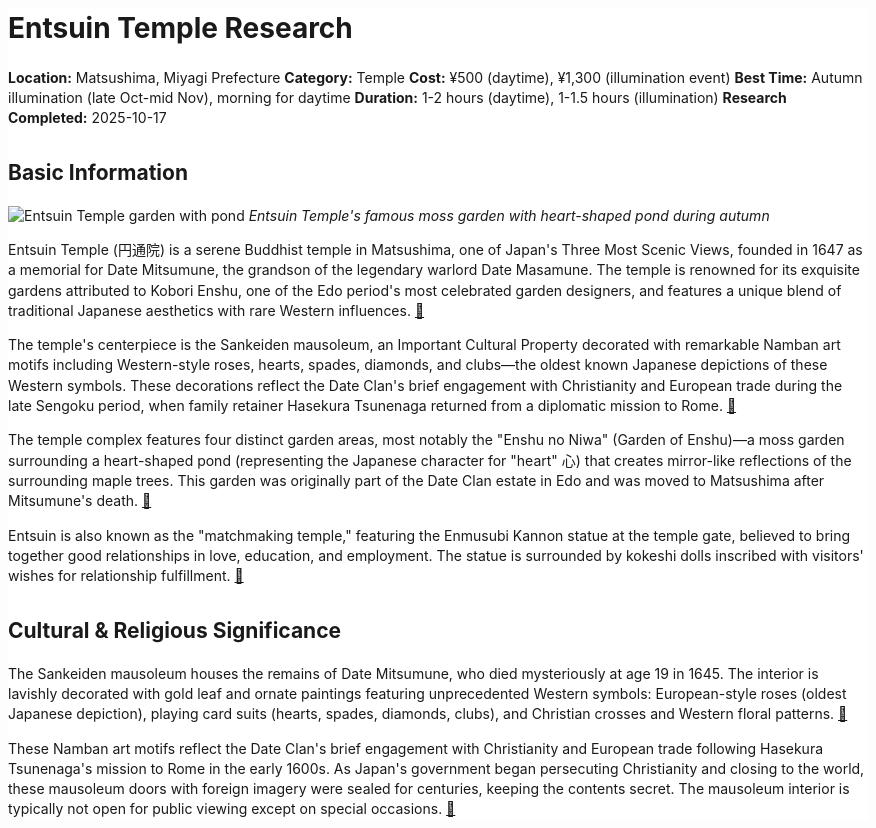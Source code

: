 # Entsuin Temple Research

**Location:** Matsushima, Miyagi Prefecture
**Category:** Temple
**Cost:** ¥500 (daytime), ¥1,300 (illumination event)
**Best Time:** Autumn illumination (late Oct-mid Nov), morning for daytime
**Duration:** 1-2 hours (daytime), 1-1.5 hours (illumination)
**Research Completed:** 2025-10-17

## Basic Information

![Entsuin Temple garden with pond](https://upload.wikimedia.org/wikipedia/commons/thumb/2/20/211030_Entsu-in_Matsushima_Miyagi_pref_Japan02s3.jpg/800px-211030_Entsu-in_Matsushima_Miyagi_pref_Japan02s3.jpg)
*Entsuin Temple's famous moss garden with heart-shaped pond during autumn*

Entsuin Temple (円通院) is a serene Buddhist temple in Matsushima, one of Japan's Three Most Scenic Views, founded in 1647 as a memorial for Date Mitsumune, the grandson of the legendary warlord Date Masamune. The temple is renowned for its exquisite gardens attributed to Kobori Enshu, one of the Edo period's most celebrated garden designers, and features a unique blend of traditional Japanese aesthetics with rare Western influences. [🔗](https://www.japan-guide.com/e/e5108.html)

The temple's centerpiece is the Sankeiden mausoleum, an Important Cultural Property decorated with remarkable Namban art motifs including Western-style roses, hearts, spades, diamonds, and clubs—the oldest known Japanese depictions of these Western symbols. These decorations reflect the Date Clan's brief engagement with Christianity and European trade during the late Sengoku period, when family retainer Hasekura Tsunenaga returned from a diplomatic mission to Rome. [🔗](http://datebunka.jp/en/cp/19/)

The temple complex features four distinct garden areas, most notably the "Enshu no Niwa" (Garden of Enshu)—a moss garden surrounding a heart-shaped pond (representing the Japanese character for "heart" 心) that creates mirror-like reflections of the surrounding maple trees. This garden was originally part of the Date Clan estate in Edo and was moved to Matsushima after Mitsumune's death. [🔗](https://livejapan.com/en/in-tohoku/in-pref-miyagi/in-sendai_matsushima/article-a3000018/)

Entsuin is also known as the "matchmaking temple," featuring the Enmusubi Kannon statue at the temple gate, believed to bring together good relationships in love, education, and employment. The statue is surrounded by kokeshi dolls inscribed with visitors' wishes for relationship fulfillment. [🔗](https://www.gltjp.com/en/directory/item/12581/)

## Cultural & Religious Significance

The Sankeiden mausoleum houses the remains of Date Mitsumune, who died mysteriously at age 19 in 1645. The interior is lavishly decorated with gold leaf and ornate paintings featuring unprecedented Western symbols: European-style roses (oldest Japanese depiction), playing card suits (hearts, spades, diamonds, clubs), and Christian crosses and Western floral patterns. [🔗](http://datebunka.jp/en/cp/19/)

These Namban art motifs reflect the Date Clan's brief engagement with Christianity and European trade following Hasekura Tsunenaga's mission to Rome in the early 1600s. As Japan's government began persecuting Christianity and closing to the world, these mausoleum doors with foreign imagery were sealed for centuries, keeping the contents secret. The mausoleum interior is typically not open for public viewing except on special occasions. [🔗](http://datebunka.jp/en/cp/19/)
